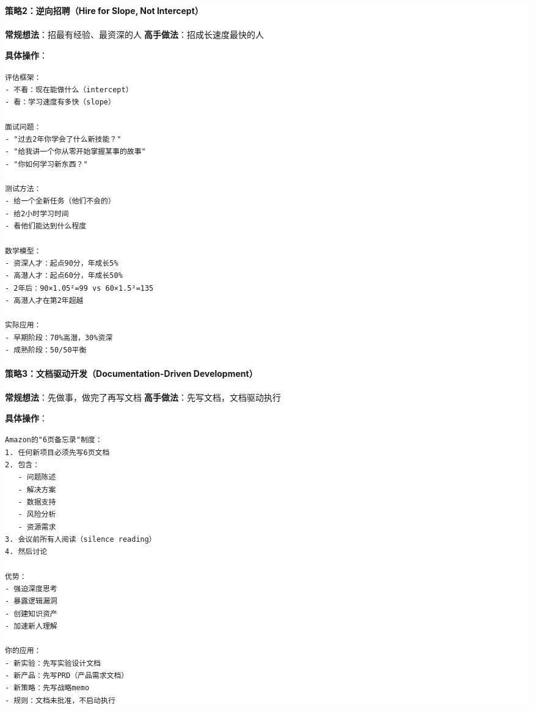 #### 策略2：逆向招聘（Hire for Slope, Not Intercept）

**常规想法**：招最有经验、最资深的人
**高手做法**：招成长速度最快的人

**具体操作**：
```
评估框架：
- 不看：现在能做什么（intercept）
- 看：学习速度有多快（slope）

面试问题：
- "过去2年你学会了什么新技能？"
- "给我讲一个你从零开始掌握某事的故事"
- "你如何学习新东西？"

测试方法：
- 给一个全新任务（他们不会的）
- 给2小时学习时间
- 看他们能达到什么程度

数学模型：
- 资深人才：起点90分，年成长5%
- 高潜人才：起点60分，年成长50%
- 2年后：90×1.05²=99 vs 60×1.5²=135
- 高潜人才在第2年超越

实际应用：
- 早期阶段：70%高潜，30%资深
- 成熟阶段：50/50平衡
```

#### 策略3：文档驱动开发（Documentation-Driven Development）

**常规想法**：先做事，做完了再写文档
**高手做法**：先写文档，文档驱动执行

**具体操作**：
```
Amazon的"6页备忘录"制度：
1. 任何新项目必须先写6页文档
2. 包含：
   - 问题陈述
   - 解决方案
   - 数据支持
   - 风险分析
   - 资源需求
3. 会议前所有人阅读（silence reading）
4. 然后讨论

优势：
- 强迫深度思考
- 暴露逻辑漏洞
- 创建知识资产
- 加速新人理解

你的应用：
- 新实验：先写实验设计文档
- 新产品：先写PRD（产品需求文档）
- 新策略：先写战略memo
- 规则：文档未批准，不启动执行
```
